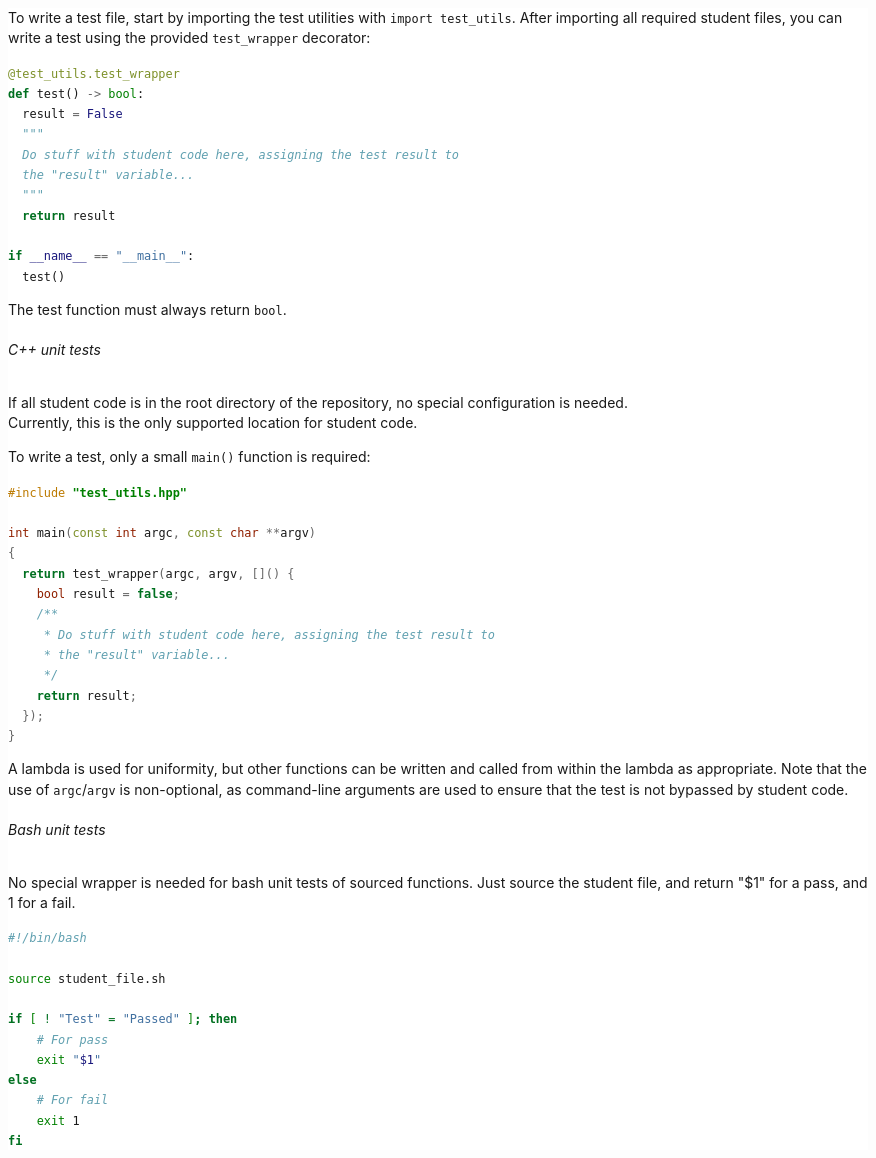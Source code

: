 To write a test file, start by importing the test utilities with `import test_utils`.  After importing all
required student files, you can write a test using the provided `test_wrapper` decorator:

```py
@test_utils.test_wrapper
def test() -> bool:
  result = False
  """
  Do stuff with student code here, assigning the test result to
  the "result" variable...
  """
  return result

if __name__ == "__main__":
  test()
```

The test function must always return `bool`.

###### C++ unit tests
If all student code is in the root directory of the repository, no special configuration is needed.  
Currently, this is the only supported location for student code.

To write a test, only a small `main()` function is required:

```cpp
#include "test_utils.hpp"

int main(const int argc, const char **argv)
{
  return test_wrapper(argc, argv, []() {
    bool result = false;
    /**
     * Do stuff with student code here, assigning the test result to
     * the "result" variable...
     */
    return result;
  });
}
```

A lambda is used for uniformity, but other functions can be written and called from within the lambda
as appropriate.  Note that the use of `argc`/`argv` is non-optional, as command-line arguments are used to
ensure that the test is not bypassed by student code.

###### Bash unit tests
No special wrapper is needed for bash unit tests of sourced functions. 
Just source the student file, and return "$1" for a pass, and 1 for a fail.

```sh
#!/bin/bash

source student_file.sh

if [ ! "Test" = "Passed" ]; then
    # For pass
    exit "$1"
else
    # For fail
    exit 1
fi
```
